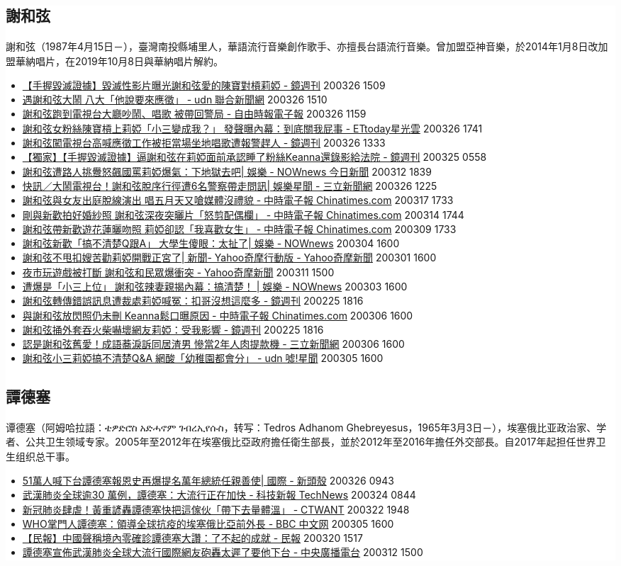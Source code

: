 
## 謝和弦

謝和弦（1987年4月15日－），臺灣南投縣埔里人，華語流行音樂創作歌手、亦擅長台語流行音樂。曾加盟亞神音樂，於2014年1月8日改加盟華納唱片，在2019年10月8日與華納唱片解約。
- [【手握毀滅證據】毀滅性影片曝光謝和弦愛的陳寶對槓莉婭 - 鏡週刊](https://www.mirrormedia.mg/story/20200326ent021 "【手握毀滅證據】毀滅性影片曝光謝和弦愛的陳寶對槓莉婭 - 鏡週刊") 200326 1509
- [遇謝和弦大鬧 八大「他說要來應徵」 - udn 聯合新聞網](https://stars.udn.com/star/story/10091/4445454 "遇謝和弦大鬧 八大「他說要來應徵」 - udn 聯合新聞網") 200326 1510
- [謝和弦跑到電視台大廳吵鬧、唱歌 被帶回警局 - 自由時報電子報](https://news.ltn.com.tw/news/society/breakingnews/3113239 "謝和弦跑到電視台大廳吵鬧、唱歌 被帶回警局 - 自由時報電子報") 200326 1159
- [謝和弦女粉絲陳寶槓上莉婭「小三變成我？」 發聲曝內幕：到底關我屁事 - ETtoday星光雲](https://star.ettoday.net/news/1677368 "謝和弦女粉絲陳寶槓上莉婭「小三變成我？」 發聲曝內幕：到底關我屁事 - ETtoday星光雲") 200326 1741
- [謝和弦闖電視台高喊應徵工作被拒當場坐地唱歌遭報警趕人 - 鏡週刊](https://www.mirrormedia.mg/story/20200326ent012 "謝和弦闖電視台高喊應徵工作被拒當場坐地唱歌遭報警趕人 - 鏡週刊") 200326 1333
- [【獨家】【手握毀滅證據】逼謝和弦在莉婭面前承認睡了粉絲Keanna還錄影給法院 - 鏡週刊](https://www.mirrormedia.mg/story/20200323ent033/ "【獨家】【手握毀滅證據】逼謝和弦在莉婭面前承認睡了粉絲Keanna還錄影給法院 - 鏡週刊") 200325 0558
- [謝和弦遭路人挑釁怒飆國罵莉婭爆氣：下地獄去吧| 娛樂 - NOWnews 今日新聞](https://www.nownews.com/news/20200312/3982589/ "謝和弦遭路人挑釁怒飆國罵莉婭爆氣：下地獄去吧| 娛樂 - NOWnews 今日新聞") 200312 1839
- [快訊／大鬧電視台！謝和弦脫序行徑遭6名警察帶走問訊| 娛樂星聞 - 三立新聞網](https://www.setn.com/e/News.aspx?NewsID=714647 "快訊／大鬧電視台！謝和弦脫序行徑遭6名警察帶走問訊| 娛樂星聞 - 三立新聞網") 200326 1225
- [謝和弦與女友出庭脫線演出 唱五月天又嗆媒體沒禮貌 - 中時電子報 Chinatimes.com](https://www.chinatimes.com/realtimenews/20200317004341-260402 "謝和弦與女友出庭脫線演出 唱五月天又嗆媒體沒禮貌 - 中時電子報 Chinatimes.com") 200317 1733
- [剛與新歡拍好婚紗照 謝和弦深夜突曬片「怒剪配偶欄」 - 中時電子報 Chinatimes.com](https://www.chinatimes.com/realtimenews/20200314002911-260404 "剛與新歡拍好婚紗照 謝和弦深夜突曬片「怒剪配偶欄」 - 中時電子報 Chinatimes.com") 200314 1744
- [謝和弦帶新歡遊花蓮曬吻照 莉婭卻認「我喜歡女生」 - 中時電子報 Chinatimes.com](https://www.chinatimes.com/realtimenews/20200309003915-260404 "謝和弦帶新歡遊花蓮曬吻照 莉婭卻認「我喜歡女生」 - 中時電子報 Chinatimes.com") 200309 1733
- [謝和弦新歡「搞不清楚Q跟A」 大學生傻眼：太扯了| 娛樂 - NOWnews](https://www.nownews.com/news/20200304/3968437/ "謝和弦新歡「搞不清楚Q跟A」 大學生傻眼：太扯了| 娛樂 - NOWnews") 200304 1600
- [謝和弦不甩扣嫂苦勸莉婭開戰正宮了| 新聞- Yahoo奇摩行動版 - Yahoo奇摩新聞](https://tw.news.yahoo.com/%E8%AC%9D%E5%92%8C%E5%BC%A6%E4%B8%8D%E7%94%A9%E6%89%A3%E5%AB%82%E8%8B%A6%E5%8B%B8-%E8%8E%89%E5%A9%AD%E9%96%8B%E6%88%B0%E6%AD%A3%E5%AE%AE%E4%BA%86-024004908.html "謝和弦不甩扣嫂苦勸莉婭開戰正宮了| 新聞- Yahoo奇摩行動版 - Yahoo奇摩新聞") 200301 1600
- [夜市玩遊戲被打斷 謝和弦和民眾爆衝突 - Yahoo奇摩新聞](https://tw.news.yahoo.com/video/%E5%A4%9C%E5%B8%82%E7%8E%A9%E9%81%8A%E6%88%B2%E8%A2%AB%E6%89%93%E6%96%B7-%E8%AC%9D%E5%92%8C%E5%BC%A6%E5%92%8C%E6%B0%91%E7%9C%BE%E7%88%86%E8%A1%9D%E7%AA%81-054549704.html "夜市玩遊戲被打斷 謝和弦和民眾爆衝突 - Yahoo奇摩新聞") 200311 1500
- [遭爆是「小三上位」 謝和弦辣妻親揭內幕：搞清楚！ | 娛樂 - NOWnews](https://www.nownews.com/news/20200303/3966696/ "遭爆是「小三上位」 謝和弦辣妻親揭內幕：搞清楚！ | 娛樂 - NOWnews") 200303 1600
- [謝和弦轉傳錯誤訊息遭裁處莉婭喊冤：扣哥沒想這麼多 - 鏡週刊](https://www.mirrormedia.mg/story/20200225ent029 "謝和弦轉傳錯誤訊息遭裁處莉婭喊冤：扣哥沒想這麼多 - 鏡週刊") 200225 1816
- [與謝和弦放閃照仍未刪 Keanna鬆口曝原因 - 中時電子報 Chinatimes.com](https://www.chinatimes.com/realtimenews/20200306001253-260404 "與謝和弦放閃照仍未刪 Keanna鬆口曝原因 - 中時電子報 Chinatimes.com") 200306 1600
- [謝和弦捅外套吞火柴嚇壞網友莉婭：受我影響 - 鏡週刊](https://www.mirrormedia.mg/story/20200225ent030 "謝和弦捅外套吞火柴嚇壞網友莉婭：受我影響 - 鏡週刊") 200225 1816
- [認是謝和弦舊愛！成語蕎淚訴同居渣男 慘當2年人肉提款機 - 三立新聞網](https://www.setn.com/News.aspx?NewsID=702464 "認是謝和弦舊愛！成語蕎淚訴同居渣男 慘當2年人肉提款機 - 三立新聞網") 200306 1600
- [謝和弦小三莉婭搞不清楚Q&A 網酸「幼稚園都會分」 - udn 噓!星聞](https://stars.udn.com/star/story/10089/4391294 "謝和弦小三莉婭搞不清楚Q&A 網酸「幼稚園都會分」 - udn 噓!星聞") 200305 1600

## 譚德塞

谭德塞（阿姆哈拉語：ቴዎድሮስ አድሓኖም ገብረኢየሱስ，转写：Tedros Adhanom Ghebreyesus，1965年3月3日－），埃塞俄比亚政治家、学者、公共卫生领域专家。2005年至2012年在埃塞俄比亞政府擔任衛生部長，並於2012年至2016年擔任外交部長。自2017年起担任世界卫生组织总干事。
- [51萬人喊下台譚德塞報恩史再爆提名萬年總統任親善使| 國際 - 新頭殼](https://newtalk.tw/news/view/2020-03-26/381351 "51萬人喊下台譚德塞報恩史再爆提名萬年總統任親善使| 國際 - 新頭殼") 200326 0943
- [武漢肺炎全球逾30 萬例，譚德塞：大流行正在加快 - 科技新報 TechNews](https://technews.tw/2020/03/24/wuhan-pneumonia-pandemic/ "武漢肺炎全球逾30 萬例，譚德塞：大流行正在加快 - 科技新報 TechNews") 200324 0844
- [新冠肺炎肆虐！黃重諺轟譚德塞快把這傢伙「帶下去量體溫」 - CTWANT](https://www.ctwant.com/article/42388 "新冠肺炎肆虐！黃重諺轟譚德塞快把這傢伙「帶下去量體溫」 - CTWANT") 200322 1948
- [WHO掌門人譚德塞：領導全球抗疫的埃塞俄比亞前外長 - BBC 中文网](https://www.bbc.com/zhongwen/trad/world-51748022 "WHO掌門人譚德塞：領導全球抗疫的埃塞俄比亞前外長 - BBC 中文网") 200305 1600
- [【民報】中國聲稱境內零確診譚德塞大讚：了不起的成就 - 民報](https://www.peoplenews.tw/news/adce3ed9-ace8-4a47-af31-c5ca09cd13bf "【民報】中國聲稱境內零確診譚德塞大讚：了不起的成就 - 民報") 200320 1517
- [譚德塞宣佈武漢肺炎全球大流行國際網友砲轟太遲了要他下台 - 中央廣播電台](https://www.rti.org.tw/news/view/id/2055128 "譚德塞宣佈武漢肺炎全球大流行國際網友砲轟太遲了要他下台 - 中央廣播電台") 200312 1500